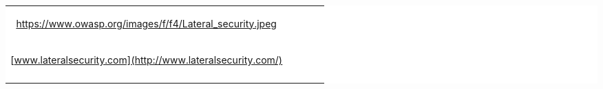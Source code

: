 <table width="100%" border="0" cellspacing="0" cellpadding="0">

<tr>

<td>

<center>

[<https://www.owasp.org/images/f/f4/Lateral_security.jpeg>](http://www.lateralsecurity.com/)

</center>

</td>

<td>

 

</td>

<td>

 

</td>

<td>

 

</td>

</tr>

<tr>

<td>

<center>

[www.lateralsecurity.com](http://www.lateralsecurity.com/)

</center>

</td>

<td>

 

</td>

<td>

 

</td>

<td>

 

</td>

</tr>

<tr>

<td>
